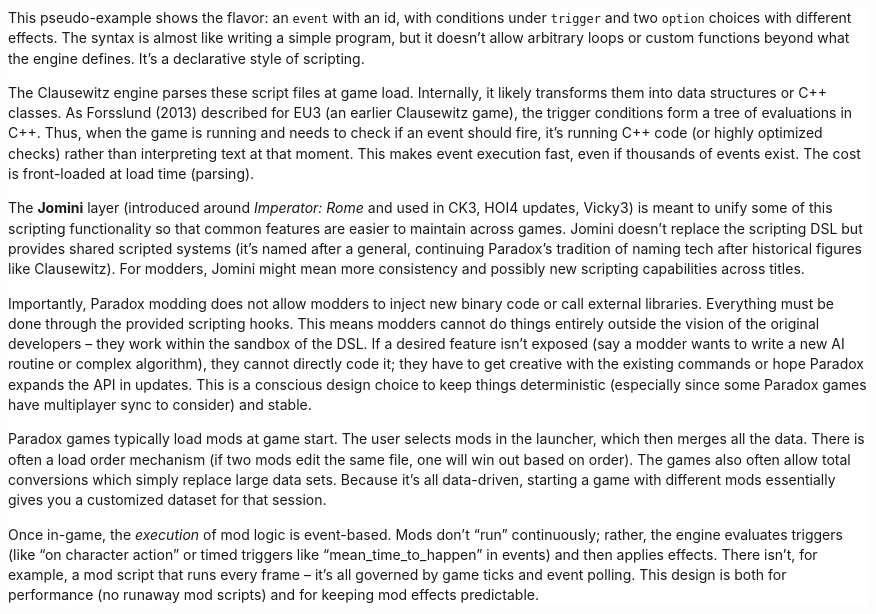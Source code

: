 
This pseudo-example shows the flavor: an `event` with an id, with conditions under `trigger` and two `option` choices
with different effects. The syntax is almost like writing a simple program, but it doesn’t allow arbitrary loops or
custom functions beyond what the engine defines. It’s a declarative style of scripting.

The Clausewitz engine parses these script files at game load. Internally, it likely transforms them into data structures
or C++ classes. As Forsslund (2013) described for EU3 (an earlier Clausewitz game), the trigger conditions form a tree
of evaluations in C++. Thus, when the game is running and needs to check if an event should fire, it’s running C++
code (or highly optimized checks) rather than interpreting text at that moment. This makes event execution fast, even if
thousands of events exist. The cost is front-loaded at load time (parsing).

The **Jomini** layer (introduced around *Imperator: Rome* and used in CK3, HOI4 updates, Vicky3) is meant to unify some
of this scripting functionality so that common features are easier to maintain across games. Jomini doesn’t replace the
scripting DSL but provides shared scripted systems (it’s named after a general, continuing Paradox’s tradition of naming
tech after historical figures like Clausewitz). For modders, Jomini might mean more consistency and possibly new
scripting capabilities across titles.

Importantly, Paradox modding does not allow modders to inject new binary code or call external libraries. Everything
must be done through the provided scripting hooks. This means modders cannot do things entirely outside the vision of
the original developers – they work within the sandbox of the DSL. If a desired feature isn’t exposed (say a modder
wants to write a new AI routine or complex algorithm), they cannot directly code it; they have to get creative with the
existing commands or hope Paradox expands the API in updates. This is a conscious design choice to keep things
deterministic (especially since some Paradox games have multiplayer sync to consider) and stable.

Paradox games typically load mods at game start. The user selects mods in the launcher, which then merges all the data.
There is often a load order mechanism (if two mods edit the same file, one will win out based on order). The games also
often allow total conversions which simply replace large data sets. Because it’s all data-driven, starting a game with
different mods essentially gives you a customized dataset for that session.

Once in-game, the *execution* of mod logic is event-based. Mods don’t “run” continuously; rather, the engine evaluates
triggers (like “on character action” or timed triggers like “mean_time_to_happen” in events) and then applies effects.
There isn’t, for example, a mod script that runs every frame – it’s all governed by game ticks and event polling. This
design is both for performance (no runaway mod scripts) and for keeping mod effects predictable.

